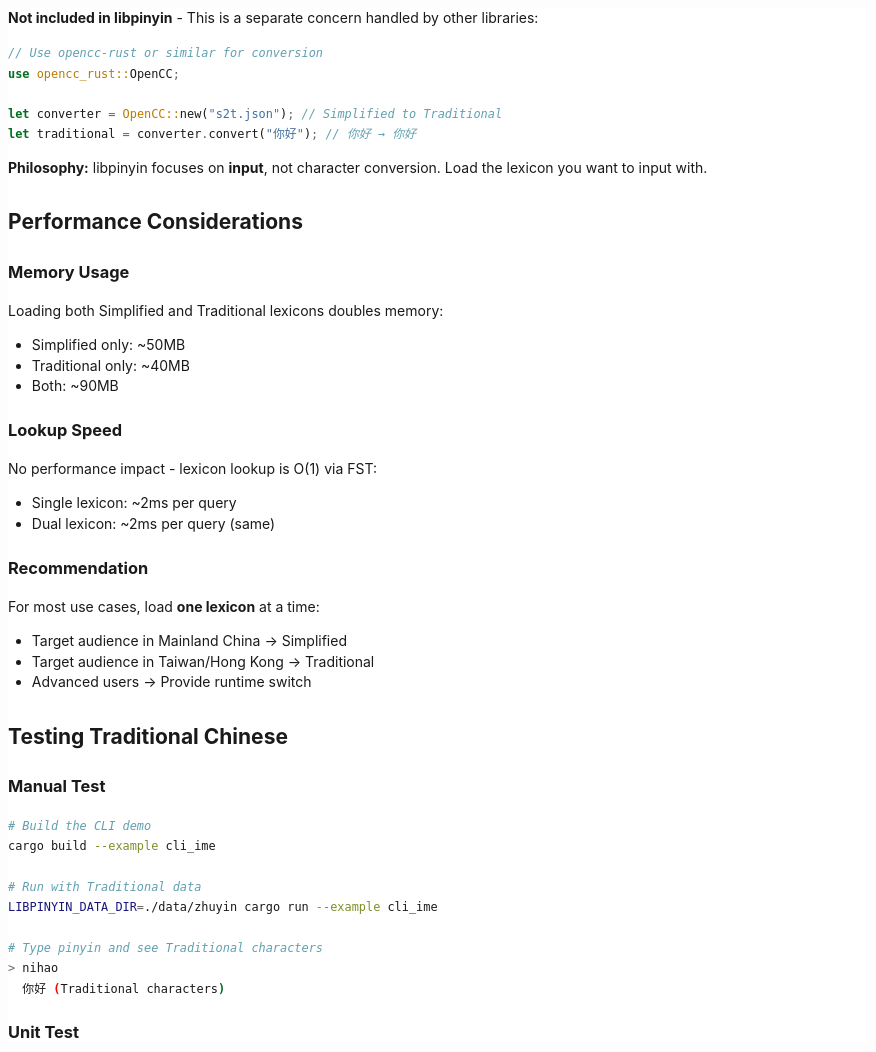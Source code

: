 **Not included in libpinyin** - This is a separate concern handled by other libraries:

```rust
// Use opencc-rust or similar for conversion
use opencc_rust::OpenCC;

let converter = OpenCC::new("s2t.json"); // Simplified to Traditional
let traditional = converter.convert("你好"); // 你好 → 你好
```

**Philosophy:** libpinyin focuses on **input**, not character conversion. Load the lexicon you want to input with.

## Performance Considerations

### Memory Usage

Loading both Simplified and Traditional lexicons doubles memory:
- Simplified only: ~50MB
- Traditional only: ~40MB  
- Both: ~90MB

### Lookup Speed

No performance impact - lexicon lookup is O(1) via FST:
- Single lexicon: ~2ms per query
- Dual lexicon: ~2ms per query (same)

### Recommendation

For most use cases, load **one lexicon** at a time:
- Target audience in Mainland China → Simplified
- Target audience in Taiwan/Hong Kong → Traditional
- Advanced users → Provide runtime switch

## Testing Traditional Chinese

### Manual Test

```bash
# Build the CLI demo
cargo build --example cli_ime

# Run with Traditional data
LIBPINYIN_DATA_DIR=./data/zhuyin cargo run --example cli_ime

# Type pinyin and see Traditional characters
> nihao
  你好 (Traditional characters)
```

### Unit Test
